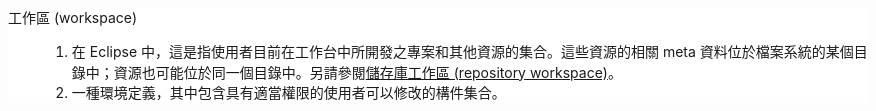 <dt class="dt dlterm"><a name="gloss_W__x2096037"></a>工作區 (workspace)</dt>
<dd class="dd"><ol class="ol glossnoindent"><li class="li">在 Eclipse 中，這是指使用者目前在工作台中所開發之專案和其他資源的集合。這些資源的相關 meta 資料位於檔案系統的某個目錄中；資源也可能位於同一個目錄中。另請參閱<a class="xref" href="#gloss_R__x3889804">儲存庫工作區 (repository workspace)</a>。</li>
<li class="li">一種環境定義，其中包含具有適當權限的使用者可以修改的構件集合。</li>
</ol>
</dd>
</dl>
